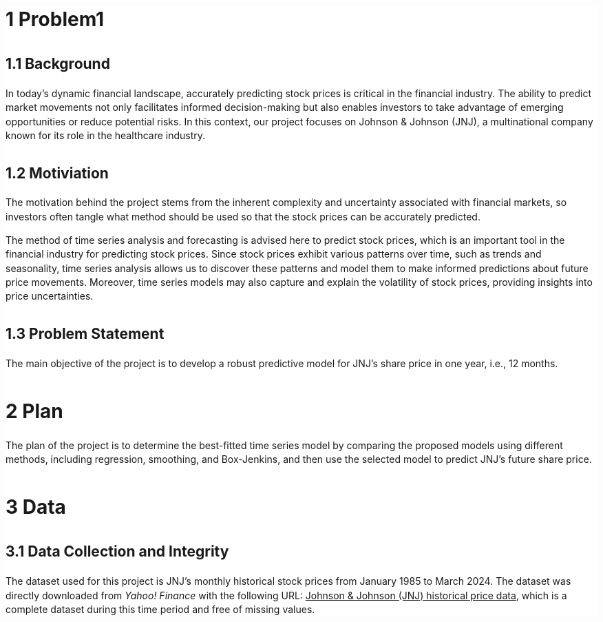 # 1 Problem1

## 1.1 Background

In today’s dynamic financial landscape, accurately predicting stock
prices is critical in the financial industry. The ability to predict
market movements not only facilitates informed decision-making but also
enables investors to take advantage of emerging opportunities or reduce
potential risks. In this context, our project focuses on Johnson &
Johnson (JNJ), a multinational company known for its role in the
healthcare industry.

## 1.2 Motiviation

The motivation behind the project stems from the inherent complexity and
uncertainty associated with financial markets, so investors often tangle
what method should be used so that the stock prices can be accurately
predicted.

The method of time series analysis and forecasting is advised here to
predict stock prices, which is an important tool in the financial
industry for predicting stock prices. Since stock prices exhibit various
patterns over time, such as trends and seasonality, time series analysis
allows us to discover these patterns and model them to make informed
predictions about future price movements. Moreover, time series models
may also capture and explain the volatility of stock prices, providing
insights into price uncertainties.

## 1.3 Problem Statement

The main objective of the project is to develop a robust predictive
model for JNJ’s share price in one year, i.e., 12 months.

# 2 Plan

The plan of the project is to determine the best-fitted time series
model by comparing the proposed models using different methods,
including regression, smoothing, and Box-Jenkins, and then use the
selected model to predict JNJ’s future share price.

# 3 Data

## 3.1 Data Collection and Integrity

The dataset used for this project is JNJ’s monthly historical stock
prices from January 1985 to March 2024. The dataset was directly
downloaded from *Yahoo! Finance* with the following URL: [Johnson &
Johnson (JNJ) historical price
data](https://ca.finance.yahoo.com/quote/JNJ/history?period1=1425686400&period2=1709769600&interval=1mo&filter=history&frequency=1mo&includeAdjustedClose=true),
which is a complete dataset during this time period and free of missing
values.
